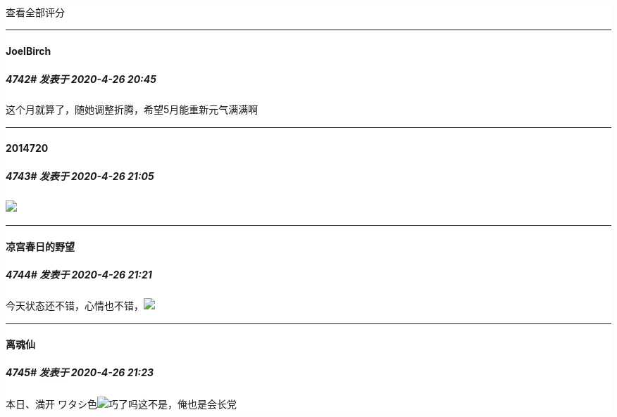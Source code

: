 

查看全部评分






-----

####  JoelBirch  
##### 4742#       发表于 2020-4-26 20:45




这个月就算了，随她调整折腾，希望5月能重新元气满满啊







-----

####  2014720  
##### 4743#       发表于 2020-4-26 21:05



<img src="https://static.saraba1st.com/image/smiley/face2017/033.png" referrerpolicy="no-referrer">







-----

####  凉宫春日的野望  
##### 4744#       发表于 2020-4-26 21:21




今天状态还不错，心情也不错，<img src="https://static.saraba1st.com/image/smiley/face2017/072.png" referrerpolicy="no-referrer">







-----

####  离魂仙  
##### 4745#       发表于 2020-4-26 21:23




本日、満开 ワタシ色<img src="https://static.saraba1st.com/image/smiley/animal2017/008.png" referrerpolicy="no-referrer">巧了吗这不是，俺也是会长党



